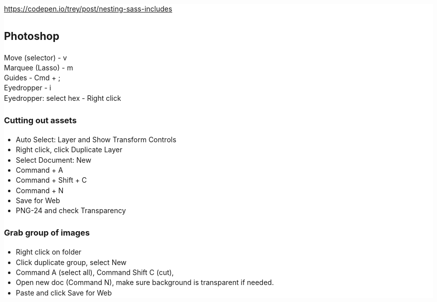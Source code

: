 https://codepen.io/trey/post/nesting-sass-includes

## Photoshop

Move (selector) - v  
Marquee (Lasso) - m  
Guides - Cmd + ;  
Eyedropper - i  
Eyedropper: select hex - Right click  

### Cutting out assets

- Auto Select: Layer and Show Transform Controls
- Right click, click Duplicate Layer
- Select Document: New
- Command + A
- Command + Shift + C
- Command + N
- Save for Web
- PNG-24 and check Transparency

### Grab group of images

- Right click on folder
- Click duplicate group, select New
- Command A (select all), Command Shift C (cut),
- Open new doc (Command N), make sure background is transparent if needed.
- Paste and click Save for Web
